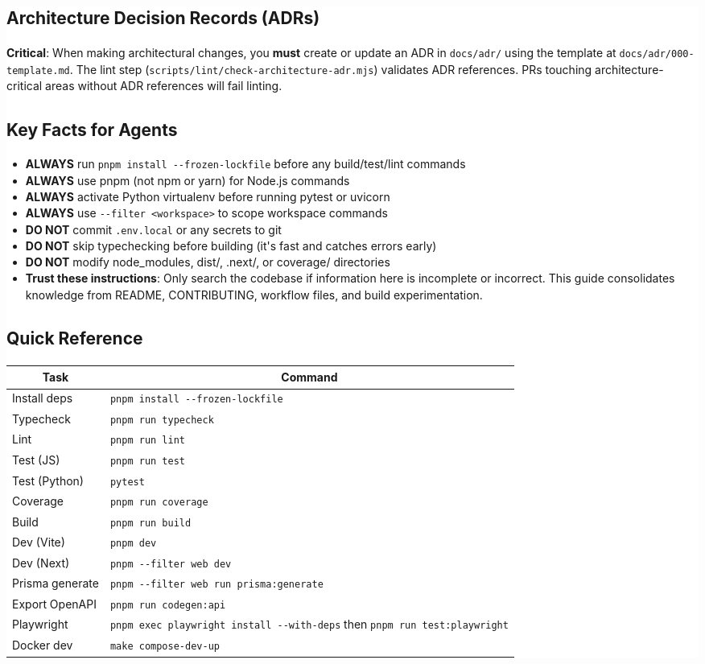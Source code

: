 ## Architecture Decision Records (ADRs)

**Critical**: When making architectural changes, you **must** create or update an ADR in `docs/adr/` using the template at `docs/adr/000-template.md`. The lint step (`scripts/lint/check-architecture-adr.mjs`) validates ADR references. PRs touching architecture-critical areas without ADR references will fail linting.

## Key Facts for Agents

- **ALWAYS** run `pnpm install --frozen-lockfile` before any build/test/lint commands
- **ALWAYS** use pnpm (not npm or yarn) for Node.js commands
- **ALWAYS** activate Python virtualenv before running pytest or uvicorn
- **ALWAYS** use `--filter <workspace>` to scope workspace commands
- **DO NOT** commit `.env.local` or any secrets to git
- **DO NOT** skip typechecking before building (it's fast and catches errors early)
- **DO NOT** modify node_modules, dist/, .next/, or coverage/ directories
- **Trust these instructions**: Only search the codebase if information here is incomplete or incorrect. This guide consolidates knowledge from README, CONTRIBUTING, workflow files, and build experimentation.

## Quick Reference

| Task | Command |
|------|---------|
| Install deps | `pnpm install --frozen-lockfile` |
| Typecheck | `pnpm run typecheck` |
| Lint | `pnpm run lint` |
| Test (JS) | `pnpm run test` |
| Test (Python) | `pytest` |
| Coverage | `pnpm run coverage` |
| Build | `pnpm run build` |
| Dev (Vite) | `pnpm dev` |
| Dev (Next) | `pnpm --filter web dev` |
| Prisma generate | `pnpm --filter web run prisma:generate` |
| Export OpenAPI | `pnpm run codegen:api` |
| Playwright | `pnpm exec playwright install --with-deps` then `pnpm run test:playwright` |
| Docker dev | `make compose-dev-up` |
